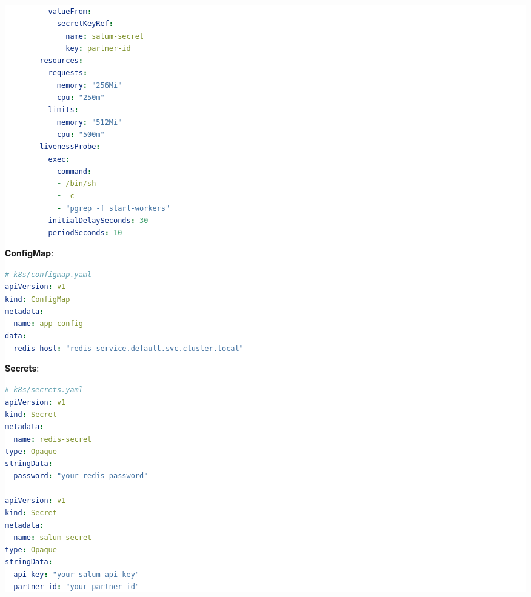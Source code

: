 ```yaml
          valueFrom:
            secretKeyRef:
              name: salum-secret
              key: partner-id
        resources:
          requests:
            memory: "256Mi"
            cpu: "250m"
          limits:
            memory: "512Mi"
            cpu: "500m"
        livenessProbe:
          exec:
            command:
            - /bin/sh
            - -c
            - "pgrep -f start-workers"
          initialDelaySeconds: 30
          periodSeconds: 10
```

**ConfigMap**:

```yaml
# k8s/configmap.yaml
apiVersion: v1
kind: ConfigMap
metadata:
  name: app-config
data:
  redis-host: "redis-service.default.svc.cluster.local"
```

**Secrets**:

```yaml
# k8s/secrets.yaml
apiVersion: v1
kind: Secret
metadata:
  name: redis-secret
type: Opaque
stringData:
  password: "your-redis-password"
---
apiVersion: v1
kind: Secret
metadata:
  name: salum-secret
type: Opaque
stringData:
  api-key: "your-salum-api-key"
  partner-id: "your-partner-id"
```
